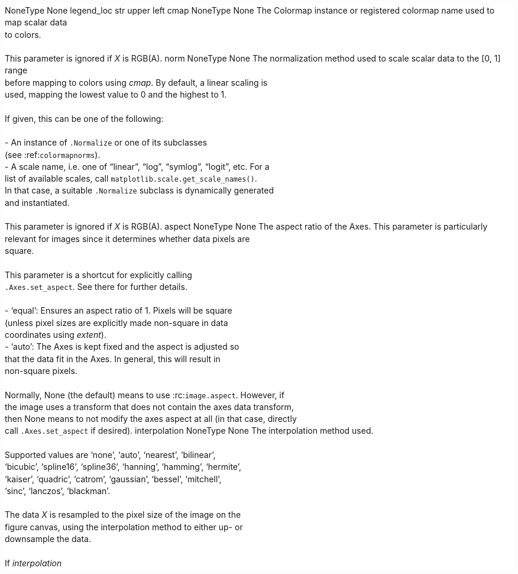 <td>NoneType</td>
<td>None</td>
<td></td>
</tr>
<tr>
<td>legend_loc</td>
<td>str</td>
<td>upper left</td>
<td></td>
</tr>
<tr>
<td>cmap</td>
<td>NoneType</td>
<td>None</td>
<td>The Colormap instance or registered colormap name used to map scalar
data<br>to colors.<br><br>This parameter is ignored if <em>X</em> is
RGB(A).</td>
</tr>
<tr>
<td>norm</td>
<td>NoneType</td>
<td>None</td>
<td>The normalization method used to scale scalar data to the [0, 1]
range<br>before mapping to colors using <em>cmap</em>. By default, a
linear scaling is<br>used, mapping the lowest value to 0 and the highest
to 1.<br><br>If given, this can be one of the following:<br><br>- An
instance of <code>.Normalize</code> or one of its subclasses<br> (see
:ref:<code>colormapnorms</code>).<br>- A scale name, i.e. one of
“linear”, “log”, “symlog”, “logit”, etc. For a<br> list of available
scales, call <code>matplotlib.scale.get_scale_names()</code>.<br> In
that case, a suitable <code>.Normalize</code> subclass is dynamically
generated<br> and instantiated.<br><br>This parameter is ignored if
<em>X</em> is RGB(A).</td>
</tr>
<tr>
<td>aspect</td>
<td>NoneType</td>
<td>None</td>
<td>The aspect ratio of the Axes. This parameter is
particularly<br>relevant for images since it determines whether data
pixels are<br>square.<br><br>This parameter is a shortcut for explicitly
calling<br><code>.Axes.set_aspect</code>. See there for further
details.<br><br>- ‘equal’: Ensures an aspect ratio of 1. Pixels will be
square<br> (unless pixel sizes are explicitly made non-square in
data<br> coordinates using <em>extent</em>).<br>- ‘auto’: The Axes is
kept fixed and the aspect is adjusted so<br> that the data fit in the
Axes. In general, this will result in<br> non-square
pixels.<br><br>Normally, None (the default) means to use
:rc:<code>image.aspect</code>. However, if<br>the image uses a transform
that does not contain the axes data transform,<br>then None means to not
modify the axes aspect at all (in that case, directly<br>call
<code>.Axes.set_aspect</code> if desired).</td>
</tr>
<tr>
<td>interpolation</td>
<td>NoneType</td>
<td>None</td>
<td>The interpolation method used.<br><br>Supported values are ‘none’,
‘auto’, ‘nearest’, ‘bilinear’,<br>‘bicubic’, ‘spline16’, ‘spline36’,
‘hanning’, ‘hamming’, ‘hermite’,<br>‘kaiser’, ‘quadric’, ‘catrom’,
‘gaussian’, ‘bessel’, ‘mitchell’,<br>‘sinc’, ‘lanczos’,
‘blackman’.<br><br>The data <em>X</em> is resampled to the pixel size of
the image on the<br>figure canvas, using the interpolation method to
either up- or<br>downsample the data.<br><br>If <em>interpolation</em>